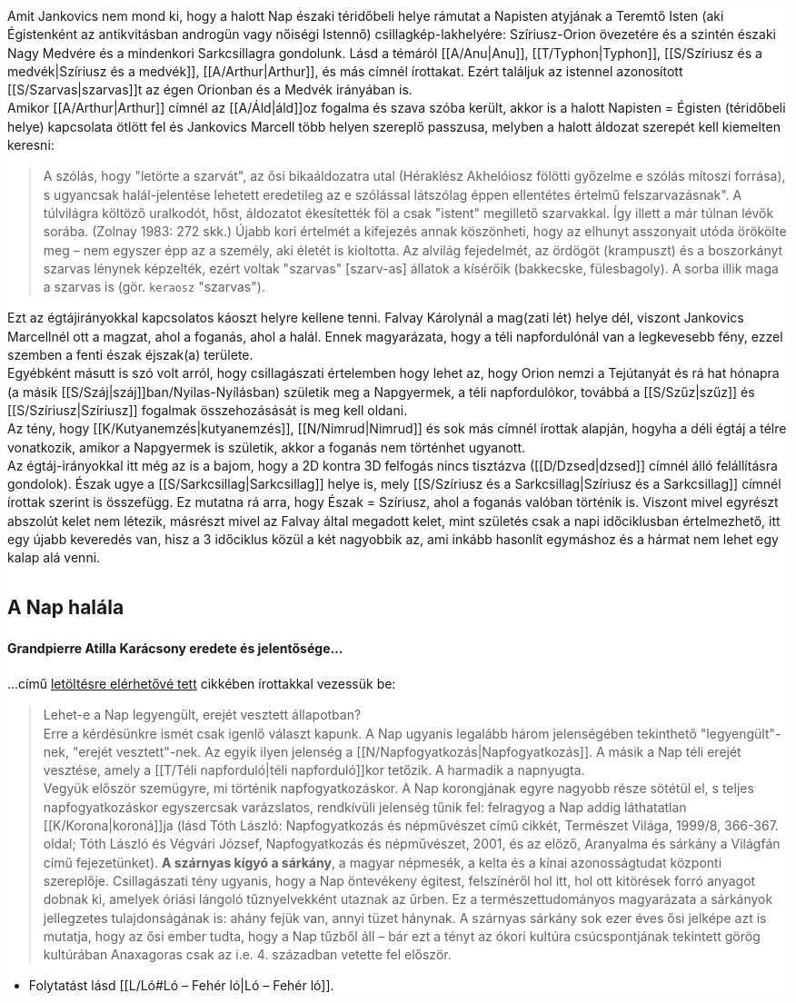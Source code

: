 Amit Jankovics nem mond ki, hogy a halott Nap északi téridőbeli helye rámutat a Napisten atyjának a Teremtő Isten (aki Égistenként az antikvitásban androgün vagy nőiségi Istennő) csillagkép-lakhelyére: Szíriusz-Orion övezetére és a szintén északi Nagy Medvére és a mindenkori Sarkcsillagra gondolunk. Lásd a témáról [[A/Anu\|Anu]], [[T/Typhon\|Typhon]], [[S/Szíriusz és a medvék\|Szíriusz és a medvék]], [[A/Arthur\|Arthur]], és más címnél írottakat. Ezért találjuk az istennel azonosított [[S/Szarvas\|szarvas]]t az égen Orionban és a Medvék irányában is.  
Amikor [[A/Arthur\|Arthur]] címnél az [[A/Áld\|áld]]oz fogalma és szava szóba került, akkor is a halott Napisten = Égisten (téridőbeli helye) kapcsolata ötlött fel és Jankovics Marcell több helyen szereplő passzusa, melyben a halott áldozat szerepét kell kiemelten keresni:  
> A szólás, hogy "letörte a szarvát", az ősi bikaáldozatra utal (Héraklész Akhelóiosz fölötti győzelme e szólás mítoszi forrása), s ugyancsak halál-jelentése lehetett eredetileg az e szólással látszólag éppen ellentétes értelmű felszarvazásnak". A túlvilágra költöző uralkodót, hőst, áldozatot ékesítették föl a csak "istent" megillető szarvakkal. Így illett a már túlnan lévők sorába. (Zolnay 1983: 272 skk.) Újabb kori értelmét a kifejezés annak köszönheti, hogy az elhunyt asszonyait utóda örökölte meg – nem egyszer épp az a személy, aki életét is kioltotta. Az alvilág fejedelmét, az ördögöt (krampuszt) és a boszorkányt szarvas lénynek képzelték, ezért voltak "szarvas" \[szarv-as\] állatok a kísérőik (bakkecske, fülesbagoly). A sorba illik maga a szarvas is (gör. `keraosz` "szarvas").  

Ezt az égtájirányokkal kapcsolatos káoszt helyre kellene tenni. Falvay Károlynál a mag(zati lét) helye dél, viszont Jankovics Marcellnél ott a magzat, ahol a foganás, ahol a halál. Ennek magyarázata, hogy a téli napfordulónál van a legkevesebb fény, ezzel szemben a fenti észak éjszak(a) területe.  
Egyébként másutt is szó volt arról, hogy csillagászati értelemben hogy lehet az, hogy Orion nemzi a Tejútanyát és rá hat hónapra (a másik [[S/Száj\|száj]]ban/Nyilas-Nyílásban) születik meg a Napgyermek, a téli napfordulókor, továbbá a [[S/Szűz\|szűz]] és [[S/Szíriusz\|Szíriusz]] fogalmak összehozásását is meg kell oldani.  
Az tény, hogy [[K/Kutyanemzés\|kutyanemzés]], [[N/Nimrud\|Nimrud]] és sok más címnél írottak alapján, hogyha a déli égtáj a télre vonatkozik, amikor a Napgyermek is születik, akkor a foganás nem történhet ugyanott.  
Az égtáj-irányokkal itt még az is a bajom, hogy a 2D kontra 3D felfogás nincs tisztázva ([[D/Dzsed\|dzsed]] címnél álló felállításra gondolok). Észak ugye a [[S/Sarkcsillag\|Sarkcsillag]] helye is, mely [[S/Szíriusz és a Sarkcsillag\|Szíriusz és a Sarkcsillag]] címnél írottak szerint is összefügg. Ez mutatna rá arra, hogy Észak = Szíriusz, ahol a foganás valóban történik is. Viszont mivel egyrészt abszolút kelet nem létezik, másrészt mivel az Falvay által megadott kelet, mint születés csak a napi időciklusban értelmezhető, itt egy újabb keveredés van, hisz a 3 időciklus közül a két nagyobbik az, ami inkább hasonlít egymáshoz és a hármat nem lehet egy kalap alá venni.  

## A Nap halála

#### Grandpierre Atilla Karácsony eredete és jelentősége...

...című [letöltésre elérhetővé tett](https://mega.nz/file/pzNzhKJB#KXz_bvQtrp_QYzmqFqWwIpf4TSn31z4Fn4bUVLJ8jpA) cikkében írottakkal vezessük be:  
> Lehet-e a Nap legyengült, erejét vesztett állapotban?  
> Erre a kérdésünkre ismét csak igenlő választ kapunk. A Nap ugyanis legalább három jelenségében tekinthető "legyengült"-nek, "erejét vesztett"-nek. Az egyik ilyen jelenség a [[N/Napfogyatkozás\|Napfogyatkozás]]. A másik a Nap téli erejét vesztése, amely a [[T/Téli napforduló\|téli napforduló]]kor tetőzik. A harmadik a napnyugta.  
> Vegyük először szemügyre, mi történik napfogyatkozáskor. A Nap korongjának egyre nagyobb része sötétül el, s teljes napfogyatkozáskor egyszercsak varázslatos, rendkívüli jelenség tűnik fel: felragyog a Nap addig láthatatlan [[K/Korona\|koroná]]ja (lásd Tóth László: Napfogyatkozás és népművészet című cikkét, Természet Világa, 1999/8, 366-367. oldal; Tóth László és Végvári József, Napfogyatkozás és népművészet, 2001, és az előző, Aranyalma és sárkány a Világfán című fejezetünket). **A szárnyas kígyó a sárkány**, a magyar népmesék, a kelta és a kínai azonosságtudat központi szereplője. Csillagászati tény ugyanis, hogy a Nap öntevékeny égitest, felszínéről hol itt, hol ott kitörések forró anyagot dobnak ki, amelyek óriási lángoló tűznyelvekként utaznak az űrben. Ez a természettudományos magyarázata a sárkányok jellegzetes tulajdonságának is: ahány fejük van, annyi tüzet hánynak. A szárnyas sárkány sok ezer éves ősi jelképe azt is mutatja, hogy az ősi ember tudta, hogy a Nap tűzből áll – bár ezt a tényt az ókori kultúra csúcspontjának tekintett görög kultúrában Anaxagoras csak az i.e. 4. században vetette fel először.  
- Folytatást lásd [[L/Ló#Ló – Fehér ló\|Ló – Fehér ló]].  


[^1]: Lábjegyzet:  
[^2]: Lábjegyzet:  
[^3]: Lábjegyzet:  
[^4]: Lábjegyzet:  
[^5]: Lábjegyzet:  